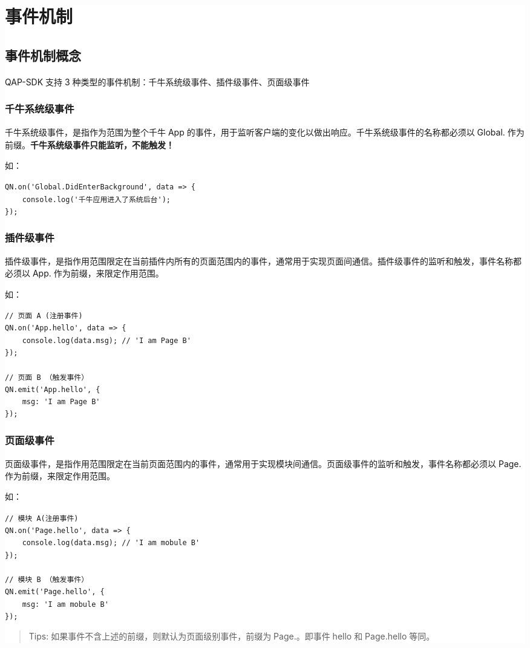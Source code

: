 # 事件机制

## 事件机制概念
QAP-SDK 支持 3 种类型的事件机制：千牛系统级事件、插件级事件、页面级事件

### 千牛系统级事件
千牛系统级事件，是指作为范围为整个千牛 App 的事件，用于监听客户端的变化以做出响应。千牛系统级事件的名称都必须以 Global. 作为前缀。**千牛系统级事件只能监听，不能触发！**

如：

```
QN.on('Global.DidEnterBackground', data => {
    console.log('千牛应用进入了系统后台');
});
```

### 插件级事件
插件级事件，是指作用范围限定在当前插件内所有的页面范围内的事件，通常用于实现页面间通信。插件级事件的监听和触发，事件名称都必须以 App. 作为前缀，来限定作用范围。

如：

```
// 页面 A (注册事件)
QN.on('App.hello', data => {
    console.log(data.msg); // 'I am Page B'
});

// 页面 B （触发事件）
QN.emit('App.hello', {
    msg: 'I am Page B'
});
```

### 页面级事件
页面级事件，是指作用范围限定在当前页面范围内的事件，通常用于实现模块间通信。页面级事件的监听和触发，事件名称都必须以 Page. 作为前缀，来限定作用范围。

如：

```
// 模块 A(注册事件)
QN.on('Page.hello', data => {
    console.log(data.msg); // 'I am mobule B'
});

// 模块 B （触发事件）
QN.emit('Page.hello', {
    msg: 'I am mobule B'
});
```

> Tips: 如果事件不含上述的前缀，则默认为页面级别事件，前缀为 Page.。即事件 hello 和 Page.hello 等同。

